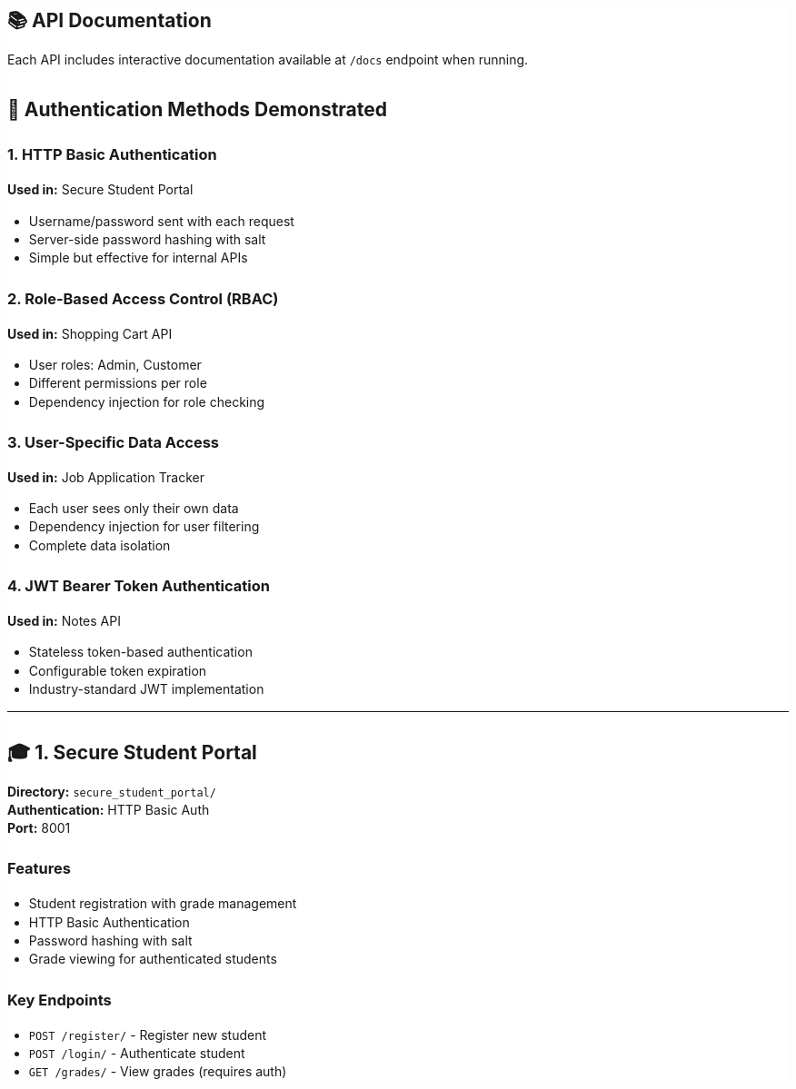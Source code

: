 
## 📚 API Documentation

Each API includes interactive documentation available at `/docs` endpoint when running.

## 🔐 Authentication Methods Demonstrated

### 1. HTTP Basic Authentication
**Used in:** Secure Student Portal
- Username/password sent with each request
- Server-side password hashing with salt
- Simple but effective for internal APIs

### 2. Role-Based Access Control (RBAC)
**Used in:** Shopping Cart API
- User roles: Admin, Customer
- Different permissions per role
- Dependency injection for role checking

### 3. User-Specific Data Access
**Used in:** Job Application Tracker
- Each user sees only their own data
- Dependency injection for user filtering
- Complete data isolation

### 4. JWT Bearer Token Authentication
**Used in:** Notes API
- Stateless token-based authentication
- Configurable token expiration
- Industry-standard JWT implementation

---

## 🎓 1. Secure Student Portal

**Directory:** `secure_student_portal/`  
**Authentication:** HTTP Basic Auth  
**Port:** 8001

### Features
- Student registration with grade management
- HTTP Basic Authentication
- Password hashing with salt
- Grade viewing for authenticated students

### Key Endpoints
- `POST /register/` - Register new student
- `POST /login/` - Authenticate student
- `GET /grades/` - View grades (requires auth)
